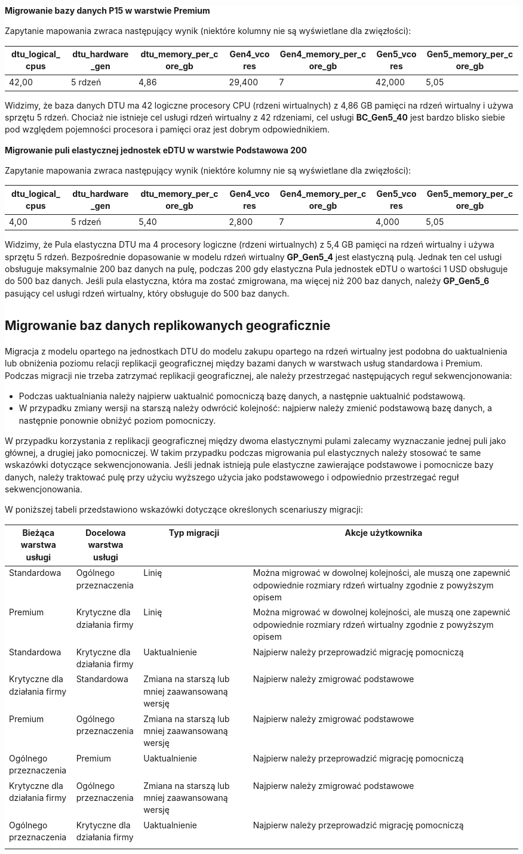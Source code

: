 **Migrowanie bazy danych P15 w warstwie Premium**

Zapytanie mapowania zwraca następujący wynik (niektóre kolumny nie są wyświetlane dla zwięzłości):

|dtu_logical_cpus|dtu_hardware_gen|dtu_memory_per_core_gb|Gen4_vcores|Gen4_memory_per_core_gb|Gen5_vcores|Gen5_memory_per_core_gb|
|----------------|----------------|----------------------|-----------|-----------------------|-----------|-----------------------|
|42,00|5 rdzeń|4,86|29,400|7|42,000|5,05|

Widzimy, że baza danych DTU ma 42 logiczne procesory CPU (rdzeni wirtualnych) z 4,86 GB pamięci na rdzeń wirtualny i używa sprzętu 5 rdzeń. Chociaż nie istnieje cel usługi rdzeń wirtualny z 42 rdzeniami, cel usługi **BC_Gen5_40** jest bardzo blisko siebie pod względem pojemności procesora i pamięci oraz jest dobrym odpowiednikiem.

**Migrowanie puli elastycznej jednostek eDTU w warstwie Podstawowa 200**

Zapytanie mapowania zwraca następujący wynik (niektóre kolumny nie są wyświetlane dla zwięzłości):

|dtu_logical_cpus|dtu_hardware_gen|dtu_memory_per_core_gb|Gen4_vcores|Gen4_memory_per_core_gb|Gen5_vcores|Gen5_memory_per_core_gb|
|----------------|----------------|----------------------|-----------|-----------------------|-----------|-----------------------|
|4,00|5 rdzeń|5,40|2,800|7|4,000|5,05|

Widzimy, że Pula elastyczna DTU ma 4 procesory logiczne (rdzeni wirtualnych) z 5,4 GB pamięci na rdzeń wirtualny i używa sprzętu 5 rdzeń. Bezpośrednie dopasowanie w modelu rdzeń wirtualny **GP_Gen5_4** jest elastyczną pulą. Jednak ten cel usługi obsługuje maksymalnie 200 baz danych na pulę, podczas 200 gdy elastyczna Pula jednostek eDTU o wartości 1 USD obsługuje do 500 baz danych. Jeśli pula elastyczna, która ma zostać zmigrowana, ma więcej niż 200 baz danych, należy **GP_Gen5_6** pasujący cel usługi rdzeń wirtualny, który obsługuje do 500 baz danych.

## <a name="migrate-geo-replicated-databases"></a>Migrowanie baz danych replikowanych geograficznie

Migracja z modelu opartego na jednostkach DTU do modelu zakupu opartego na rdzeń wirtualny jest podobna do uaktualnienia lub obniżenia poziomu relacji replikacji geograficznej między bazami danych w warstwach usług standardowa i Premium. Podczas migracji nie trzeba zatrzymać replikacji geograficznej, ale należy przestrzegać następujących reguł sekwencjonowania:

- Podczas uaktualniania należy najpierw uaktualnić pomocniczą bazę danych, a następnie uaktualnić podstawową.
- W przypadku zmiany wersji na starszą należy odwrócić kolejność: najpierw należy zmienić podstawową bazę danych, a następnie ponownie obniżyć poziom pomocniczy.

W przypadku korzystania z replikacji geograficznej między dwoma elastycznymi pulami zalecamy wyznaczanie jednej puli jako głównej, a drugiej jako pomocniczej. W takim przypadku podczas migrowania pul elastycznych należy stosować te same wskazówki dotyczące sekwencjonowania. Jeśli jednak istnieją pule elastyczne zawierające podstawowe i pomocnicze bazy danych, należy traktować pulę przy użyciu wyższego użycia jako podstawowego i odpowiednio przestrzegać reguł sekwencjonowania.  

W poniższej tabeli przedstawiono wskazówki dotyczące określonych scenariuszy migracji:

|Bieżąca warstwa usługi|Docelowa warstwa usługi|Typ migracji|Akcje użytkownika|
|---|---|---|---|
|Standardowa|Ogólnego przeznaczenia|Linię|Można migrować w dowolnej kolejności, ale muszą one zapewnić odpowiednie rozmiary rdzeń wirtualny zgodnie z powyższym opisem|
|Premium|Krytyczne dla działania firmy|Linię|Można migrować w dowolnej kolejności, ale muszą one zapewnić odpowiednie rozmiary rdzeń wirtualny zgodnie z powyższym opisem|
|Standardowa|Krytyczne dla działania firmy|Uaktualnienie|Najpierw należy przeprowadzić migrację pomocniczą|
|Krytyczne dla działania firmy|Standardowa|Zmiana na starszą lub mniej zaawansowaną wersję|Najpierw należy zmigrować podstawowe|
|Premium|Ogólnego przeznaczenia|Zmiana na starszą lub mniej zaawansowaną wersję|Najpierw należy zmigrować podstawowe|
|Ogólnego przeznaczenia|Premium|Uaktualnienie|Najpierw należy przeprowadzić migrację pomocniczą|
|Krytyczne dla działania firmy|Ogólnego przeznaczenia|Zmiana na starszą lub mniej zaawansowaną wersję|Najpierw należy zmigrować podstawowe|
|Ogólnego przeznaczenia|Krytyczne dla działania firmy|Uaktualnienie|Najpierw należy przeprowadzić migrację pomocniczą|
||||
